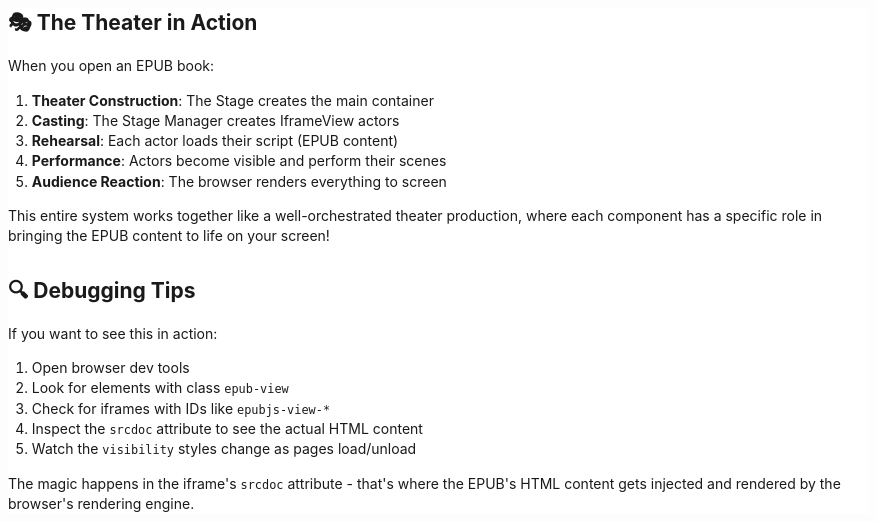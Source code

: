 ## 🎭 The Theater in Action

When you open an EPUB book:

1. **Theater Construction**: The Stage creates the main container
2. **Casting**: The Stage Manager creates IframeView actors
3. **Rehearsal**: Each actor loads their script (EPUB content)
4. **Performance**: Actors become visible and perform their scenes
5. **Audience Reaction**: The browser renders everything to screen

This entire system works together like a well-orchestrated theater production, where each component has a specific role in bringing the EPUB content to life on your screen!

## 🔍 Debugging Tips

If you want to see this in action:

1. Open browser dev tools
2. Look for elements with class `epub-view`
3. Check for iframes with IDs like `epubjs-view-*`
4. Inspect the `srcdoc` attribute to see the actual HTML content
5. Watch the `visibility` styles change as pages load/unload

The magic happens in the iframe's `srcdoc` attribute - that's where the EPUB's HTML content gets injected and rendered by the browser's rendering engine.
